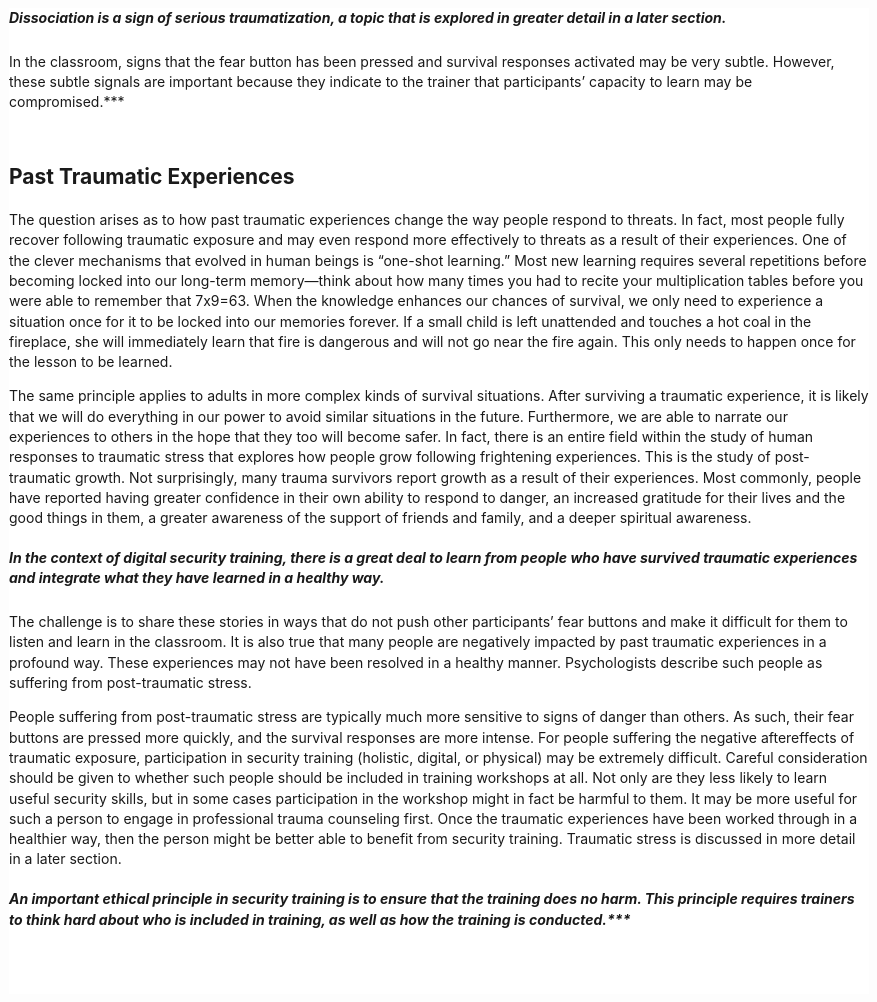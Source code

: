 ##### Dissociation is a sign of serious traumatization, a topic that is explored in greater detail in a later section.
In the classroom, signs that the fear button has been pressed and survival responses activated may be very subtle. However, these subtle signals are important because they indicate to the trainer that participants’ capacity to learn may be compromised.***
<br><br>

## Past Traumatic Experiences
The question arises as to how past traumatic experiences change the way people respond to threats. In fact, most people fully recover following traumatic exposure and may even respond more effectively to threats as a result of their experiences. One of the clever mechanisms that evolved in human beings is “one-shot learning.” Most new learning requires several repetitions before becoming locked into our long-term memory—think about how many times you had to recite your multiplication tables before you were able to remember that 7x9=63. When the knowledge enhances our chances of survival, we only need to experience a situation once for it to be locked into our memories forever. If a small child is left unattended and touches a hot coal in the fireplace, she will immediately learn that fire is dangerous and will not go near the fire again. This only needs to happen once for the lesson to be learned.

The same principle applies to adults in more complex kinds of survival situations. After surviving a traumatic experience, it is likely that we will do everything in our power to avoid similar situations in the future. Furthermore, we are able to narrate our experiences to others in the hope that they too will become safer. In fact, there is an entire field within the study of human responses to traumatic stress that explores how people grow following frightening experiences. This is the study of post-traumatic growth. Not surprisingly, many trauma survivors report growth as a result of their experiences. Most commonly, people have reported having greater confidence in their own ability to respond to danger, an increased gratitude for their lives and the good things in them, a greater awareness of the support of friends and family, and a deeper spiritual awareness.

##### In the context of digital security training, there is a great deal to learn from people who have survived traumatic experiences and integrate what they have learned in a healthy way. 
The challenge is to share these stories in ways that do not push other participants’ fear buttons and make it difficult for them to listen and learn in the classroom. It is also true that many people are negatively impacted by past traumatic experiences in a profound way. These experiences may not have been resolved in a healthy manner. Psychologists describe such people as suffering from post-traumatic stress.

People suffering from post-traumatic stress are typically much more sensitive to signs of danger than others. As such, their fear buttons are pressed more quickly, and the survival responses are more intense. For people suffering the negative aftereffects of traumatic exposure, participation in security training (holistic, digital, or physical) may be extremely difficult. Careful consideration should be given to whether such people should be included in training workshops at all. Not only are they less likely to learn useful security skills, but in some cases participation in the workshop might in fact be harmful to them. It may be more useful for such a person to engage in professional trauma counseling first. Once the traumatic experiences have been worked through in a healthier way, then the person might be better able to benefit from security training. Traumatic stress is discussed in more detail in a later section.

##### An important ethical principle in security training is to ensure that the training does no harm. This principle requires trainers to think hard about who is included in training, as well as how the training is conducted.***
<br><br>
